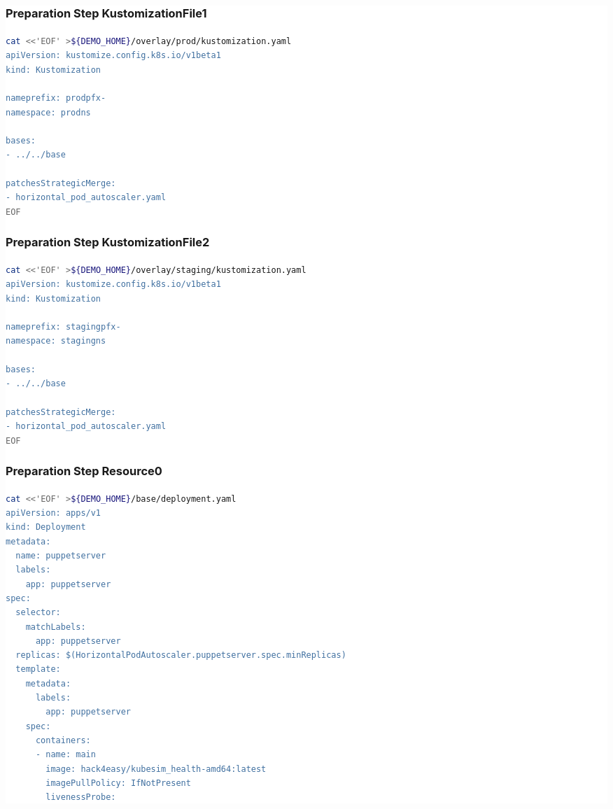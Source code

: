 
### Preparation Step KustomizationFile1


```bash
cat <<'EOF' >${DEMO_HOME}/overlay/prod/kustomization.yaml
apiVersion: kustomize.config.k8s.io/v1beta1
kind: Kustomization

nameprefix: prodpfx-
namespace: prodns

bases:
- ../../base

patchesStrategicMerge:
- horizontal_pod_autoscaler.yaml
EOF
```


### Preparation Step KustomizationFile2


```bash
cat <<'EOF' >${DEMO_HOME}/overlay/staging/kustomization.yaml
apiVersion: kustomize.config.k8s.io/v1beta1
kind: Kustomization

nameprefix: stagingpfx-
namespace: stagingns

bases:
- ../../base

patchesStrategicMerge:
- horizontal_pod_autoscaler.yaml
EOF
```


### Preparation Step Resource0


```bash
cat <<'EOF' >${DEMO_HOME}/base/deployment.yaml
apiVersion: apps/v1
kind: Deployment
metadata:
  name: puppetserver
  labels:
    app: puppetserver
spec:
  selector:
    matchLabels:
      app: puppetserver
  replicas: $(HorizontalPodAutoscaler.puppetserver.spec.minReplicas)
  template:
    metadata:
      labels:
        app: puppetserver
    spec:
      containers:
      - name: main
        image: hack4easy/kubesim_health-amd64:latest
        imagePullPolicy: IfNotPresent
        livenessProbe:
```